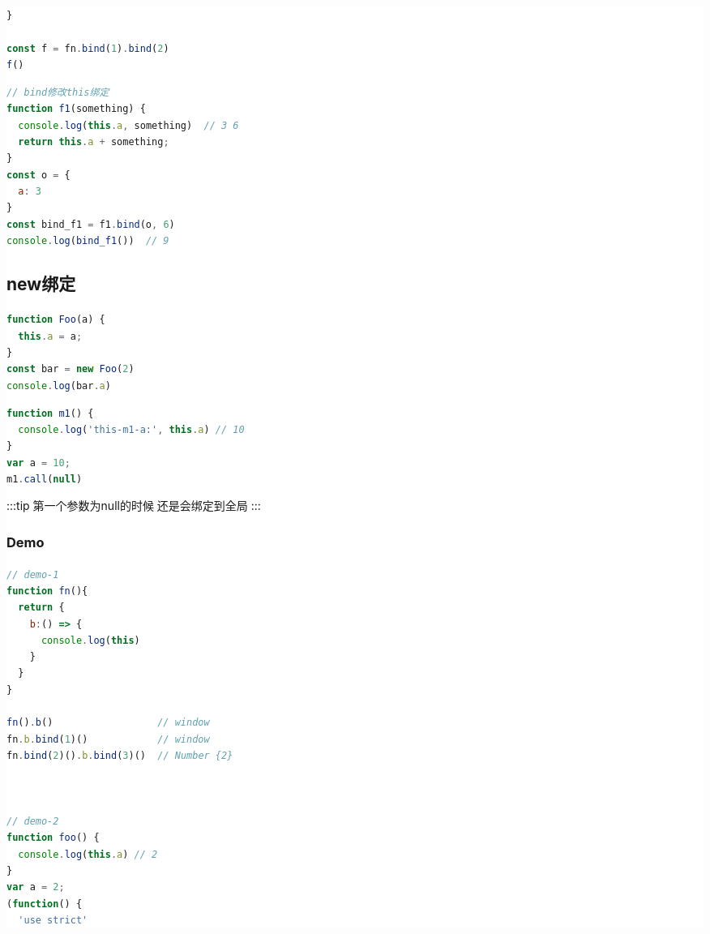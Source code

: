 ```js
}

const f = fn.bind(1).bind(2)
f()
```

```js
// bind修改this绑定
function f1(something) {
  console.log(this.a, something)  // 3 6
  return this.a + something;
}
const o = {
  a: 3
}
const bind_f1 = f1.bind(o, 6)
console.log(bind_f1())  // 9
```

## new绑定

```js
function Foo(a) {
  this.a = a;
}
const bar = new Foo(2)
console.log(bar.a)
```

```js
function m1() {
  console.log('this-m1-a:', this.a) // 10
}
var a = 10;
m1.call(null)
```
:::tip
第一个参数为null的时候 还是会绑定到全局
:::

### Demo

```js
// demo-1
function fn(){
  return {
    b:() => {
      console.log(this)
    }
  }
}

fn().b()                  // window
fn.b.bind(1)()            // window
fn.bind(2)().b.bind(3)()  // Number {2}



// demo-2
function foo() {
  console.log(this.a) // 2
}
var a = 2;
(function() {
  'use strict'
```